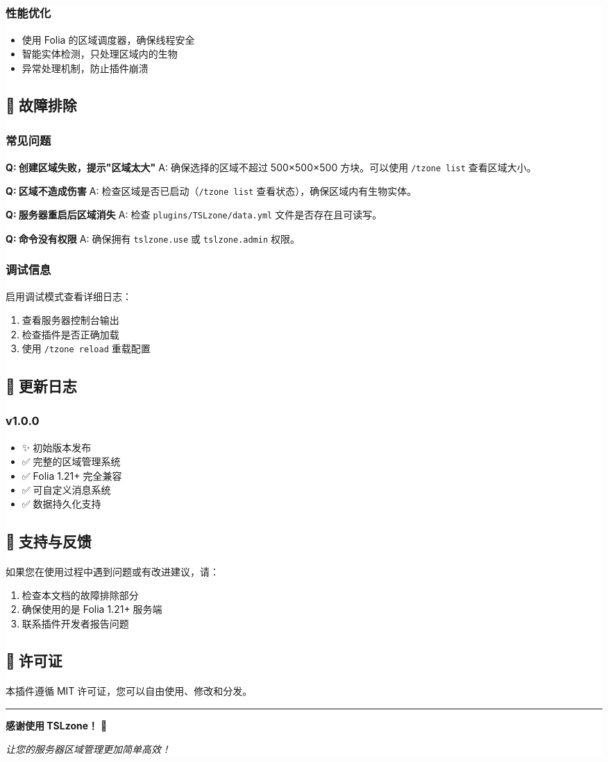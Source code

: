 ### 性能优化
- 使用 Folia 的区域调度器，确保线程安全
- 智能实体检测，只处理区域内的生物
- 异常处理机制，防止插件崩溃

## 🔧 故障排除

### 常见问题

**Q: 创建区域失败，提示"区域太大"**
A: 确保选择的区域不超过 500×500×500 方块。可以使用 `/tzone list` 查看区域大小。

**Q: 区域不造成伤害**
A: 检查区域是否已启动（`/tzone list` 查看状态），确保区域内有生物实体。

**Q: 服务器重启后区域消失**
A: 检查 `plugins/TSLzone/data.yml` 文件是否存在且可读写。

**Q: 命令没有权限**
A: 确保拥有 `tslzone.use` 或 `tslzone.admin` 权限。

### 调试信息
启用调试模式查看详细日志：
1. 查看服务器控制台输出
2. 检查插件是否正确加载
3. 使用 `/tzone reload` 重载配置

## 📝 更新日志

### v1.0.0
- ✨ 初始版本发布
- ✅ 完整的区域管理系统
- ✅ Folia 1.21+ 完全兼容
- ✅ 可自定义消息系统
- ✅ 数据持久化支持

## 🤝 支持与反馈

如果您在使用过程中遇到问题或有改进建议，请：
1. 检查本文档的故障排除部分
2. 确保使用的是 Folia 1.21+ 服务端
3. 联系插件开发者报告问题

## 📄 许可证

本插件遵循 MIT 许可证，您可以自由使用、修改和分发。

---

**感谢使用 TSLzone！** 🎉

*让您的服务器区域管理更加简单高效！*
